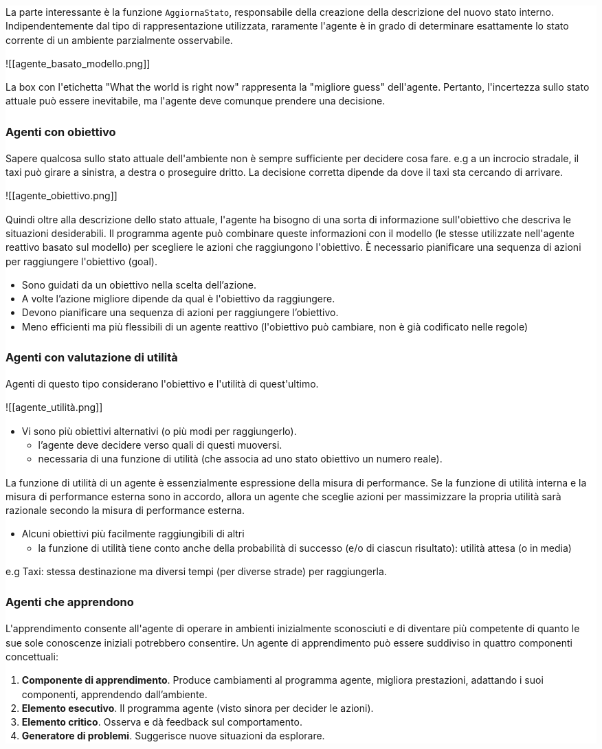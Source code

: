 La parte interessante è la funzione `AggiornaStato`, responsabile della creazione della descrizione del nuovo stato interno. Indipendentemente dal tipo di rappresentazione utilizzata, raramente l'agente è in grado di determinare esattamente lo stato corrente di un ambiente parzialmente osservabile.

![[agente_basato_modello.png]]

La box con l'etichetta "What the world is right now" rappresenta la "migliore guess" dell'agente. Pertanto, l'incertezza sullo stato attuale può essere inevitabile, ma l'agente deve comunque prendere una decisione.

### Agenti con obiettivo
Sapere qualcosa sullo stato attuale dell'ambiente non è sempre sufficiente per decidere cosa fare. e.g a un incrocio stradale, il taxi può girare a sinistra, a destra o proseguire dritto. La decisione corretta dipende da dove il taxi sta cercando di arrivare.

![[agente_obiettivo.png]]

Quindi oltre alla descrizione dello stato attuale, l'agente ha bisogno di una sorta di informazione sull'obiettivo che descriva le situazioni desiderabili. Il programma agente può combinare queste informazioni con il modello (le stesse utilizzate nell'agente reattivo basato sul modello) per scegliere le azioni che raggiungono l'obiettivo. È necessario pianificare una sequenza di azioni per raggiungere l'obiettivo (goal).
- Sono guidati da un obiettivo nella scelta dell’azione.
- A volte l’azione migliore dipende da qual è l'obiettivo da raggiungere.
- Devono pianificare una sequenza di azioni per raggiungere l’obiettivo.
- Meno efficienti ma più flessibili di un agente reattivo (l'obiettivo può cambiare, non è già codificato nelle regole)

### Agenti con valutazione di utilità
Agenti di questo tipo considerano l'obiettivo e l'utilità di quest'ultimo. 

![[agente_utilità.png]]

- Vi sono più obiettivi alternativi (o più modi per raggiungerlo).
	- l’agente deve decidere verso quali di questi muoversi.
	- necessaria di una funzione di utilità (che associa ad uno stato obiettivo un numero reale).

La funzione di utilità di un agente è essenzialmente espressione della misura di performance. Se la funzione di utilità interna e la misura di performance esterna sono in accordo, allora un agente che sceglie azioni per massimizzare la propria utilità sarà razionale secondo la misura di performance esterna.

- Alcuni obiettivi più facilmente raggiungibili di altri
	- la funzione di utilità tiene conto anche della probabilità di successo (e/o di ciascun risultato): utilità attesa (o in media)

e.g Taxi: stessa destinazione ma diversi tempi (per diverse strade) per raggiungerla.

### Agenti che apprendono
L'apprendimento consente all'agente di operare in ambienti inizialmente sconosciuti e di diventare più competente di quanto le sue sole conoscenze iniziali potrebbero consentire.
Un agente di apprendimento può essere suddiviso in quattro componenti concettuali:
1. **Componente di apprendimento**. Produce cambiamenti al programma agente, migliora prestazioni, adattando i suoi componenti, apprendendo dall’ambiente.
2. **Elemento esecutivo**. Il programma agente (visto sinora per decider le azioni).
3. **Elemento critico**. Osserva e dà feedback sul comportamento.
4. **Generatore di problemi**. Suggerisce nuove situazioni da esplorare.
